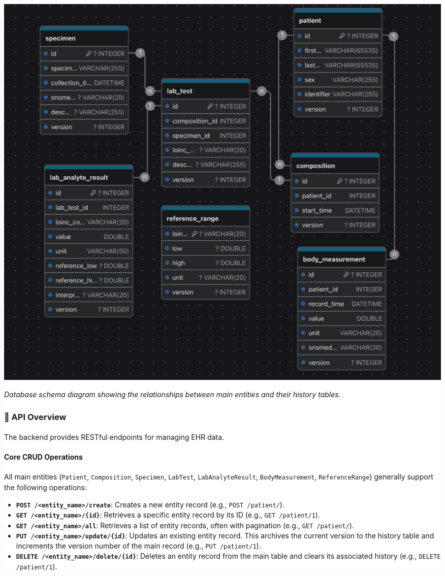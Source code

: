 ![Database Schema](imgs/database_scheme.png)

*Database schema diagram showing the relationships between main entities and their history tables.*

### 📡 API Overview

The backend provides RESTful endpoints for managing EHR data.

#### Core CRUD Operations

All main entities (`Patient`, `Composition`, `Specimen`, `LabTest`, `LabAnalyteResult`, `BodyMeasurement`, `ReferenceRange`) generally support the following operations:

*   **`POST /<entity_name>/create`**: Creates a new entity record (e.g., `POST /patient/`).
*   **`GET /<entity_name>/{id}`**: Retrieves a specific entity record by its ID (e.g., `GET /patient/1`).
*   **`GET /<entity_name>/all`**: Retrieves a list of entity records, often with pagination (e.g., `GET /patient/`).
*   **`PUT /<entity_name>/update/{id}`**: Updates an existing entity record. This archives the current version to the history table and increments the version number of the main record (e.g., `PUT /patient/1`).
*   **`DELETE /<entity_name>/delete/{id}`**: Deletes an entity record from the main table and clears its associated history (e.g., `DELETE /patient/1`).
